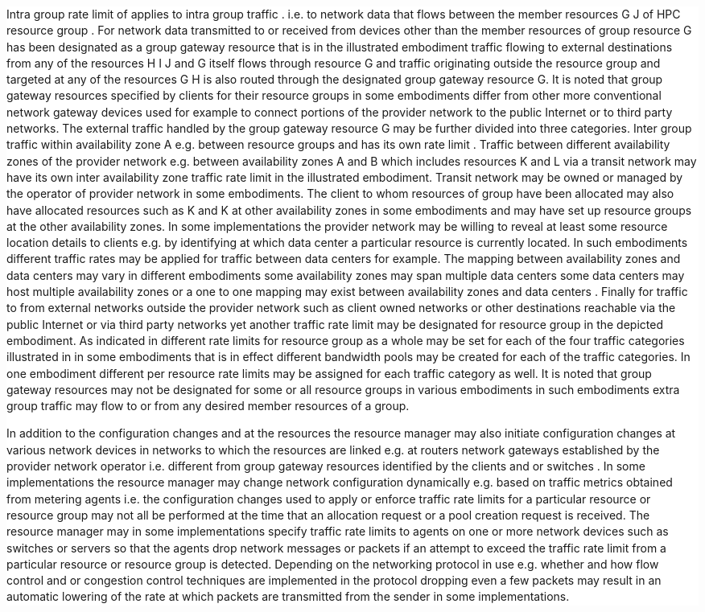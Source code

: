 Intra group rate limit of applies to intra group traffic . i.e. to network data that flows between the member resources G J of HPC resource group . For network data transmitted to or received from devices other than the member resources of group resource G has been designated as a group gateway resource that is in the illustrated embodiment traffic flowing to external destinations from any of the resources H I J and G itself flows through resource G and traffic originating outside the resource group and targeted at any of the resources G H is also routed through the designated group gateway resource G. It is noted that group gateway resources specified by clients for their resource groups in some embodiments differ from other more conventional network gateway devices used for example to connect portions of the provider network to the public Internet or to third party networks. The external traffic handled by the group gateway resource G may be further divided into three categories. Inter group traffic within availability zone A e.g. between resource groups and has its own rate limit . Traffic between different availability zones of the provider network e.g. between availability zones A and B which includes resources K and L via a transit network may have its own inter availability zone traffic rate limit in the illustrated embodiment. Transit network may be owned or managed by the operator of provider network in some embodiments. The client to whom resources of group have been allocated may also have allocated resources such as K and K at other availability zones in some embodiments and may have set up resource groups at the other availability zones. In some implementations the provider network may be willing to reveal at least some resource location details to clients e.g. by identifying at which data center a particular resource is currently located. In such embodiments different traffic rates may be applied for traffic between data centers for example. The mapping between availability zones and data centers may vary in different embodiments some availability zones may span multiple data centers some data centers may host multiple availability zones or a one to one mapping may exist between availability zones and data centers . Finally for traffic to from external networks outside the provider network such as client owned networks or other destinations reachable via the public Internet or via third party networks yet another traffic rate limit may be designated for resource group in the depicted embodiment. As indicated in different rate limits for resource group as a whole may be set for each of the four traffic categories illustrated in in some embodiments that is in effect different bandwidth pools may be created for each of the traffic categories. In one embodiment different per resource rate limits may be assigned for each traffic category as well. It is noted that group gateway resources may not be designated for some or all resource groups in various embodiments in such embodiments extra group traffic may flow to or from any desired member resources of a group.

In addition to the configuration changes and at the resources the resource manager may also initiate configuration changes at various network devices in networks to which the resources are linked e.g. at routers network gateways established by the provider network operator i.e. different from group gateway resources identified by the clients and or switches . In some implementations the resource manager may change network configuration dynamically e.g. based on traffic metrics obtained from metering agents i.e. the configuration changes used to apply or enforce traffic rate limits for a particular resource or resource group may not all be performed at the time that an allocation request or a pool creation request is received. The resource manager may in some implementations specify traffic rate limits to agents on one or more network devices such as switches or servers so that the agents drop network messages or packets if an attempt to exceed the traffic rate limit from a particular resource or resource group is detected. Depending on the networking protocol in use e.g. whether and how flow control and or congestion control techniques are implemented in the protocol dropping even a few packets may result in an automatic lowering of the rate at which packets are transmitted from the sender in some implementations.
